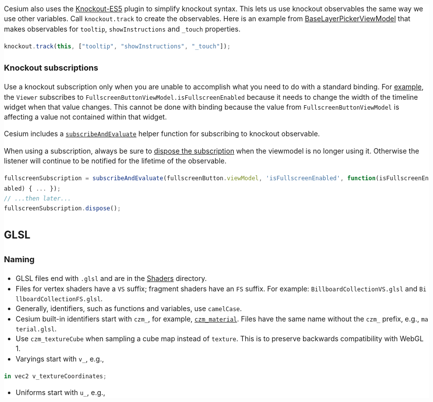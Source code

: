 Cesium also uses the [Knockout-ES5](http://blog.stevensanderson.com/2013/05/20/knockout-es5-a-plugin-to-simplify-your-syntax/) plugin to simplify knockout syntax. This lets us use knockout observables the same way we use other variables. Call `knockout.track` to create the observables. Here is an example from [BaseLayerPickerViewModel](https://github.com/CesiumGS/cesium/blob/main/Source/Widgets/BaseLayerPicker/BaseLayerPickerViewModel.js#L73) that makes observables for `tooltip`, `showInstructions` and `_touch` properties.

```javascript
knockout.track(this, ["tooltip", "showInstructions", "_touch"]);
```

### Knockout subscriptions

Use a knockout subscription only when you are unable to accomplish what you need to do with a standard binding. For [example](https://github.com/CesiumGS/cesium/blob/main/Source/Widgets/Viewer/Viewer.js#L588), the `Viewer` subscribes to `FullscreenButtonViewModel.isFullscreenEnabled` because it needs to change the width of the timeline widget when that value changes. This cannot be done with binding because the value from `FullscreenButtonViewModel` is affecting a value not contained within that widget.

Cesium includes a [`subscribeAndEvaluate`](https://github.com/CesiumGS/cesium/blob/main/Source/Widgets/subscribeAndEvaluate.js) helper function for subscribing to knockout observable.

When using a subscription, always be sure to [dispose the subscription](https://github.com/CesiumGS/cesium/blob/main/Source/Widgets/Viewer/Viewer.js#L1413) when the viewmodel is no longer using it. Otherwise the listener will continue to be notified for the lifetime of the observable.

```javascript
fullscreenSubscription = subscribeAndEvaluate(fullscreenButton.viewModel, 'isFullscreenEnabled', function(isFullscreenEnabled) { ... });
// ...then later...
fullscreenSubscription.dispose();
```

## GLSL

### Naming

- GLSL files end with `.glsl` and are in the [Shaders](https://github.com/CesiumGS/cesium/tree/main/Source/Shaders) directory.
- Files for vertex shaders have a `VS` suffix; fragment shaders have an `FS` suffix. For example: `BillboardCollectionVS.glsl` and `BillboardCollectionFS.glsl`.
- Generally, identifiers, such as functions and variables, use `camelCase`.
- Cesium built-in identifiers start with `czm_`, for example, [`czm_material`](https://github.com/CesiumGS/cesium/blob/main/Source/Shaders/Builtin/Structs/material.glsl). Files have the same name without the `czm_` prefix, e.g., `material.glsl`.
- Use `czm_textureCube` when sampling a cube map instead of `texture`. This is to preserve backwards compatibility with WebGL 1.
- Varyings start with `v_`, e.g.,

```javascript
in vec2 v_textureCoordinates;
```

- Uniforms start with `u_`, e.g.,
